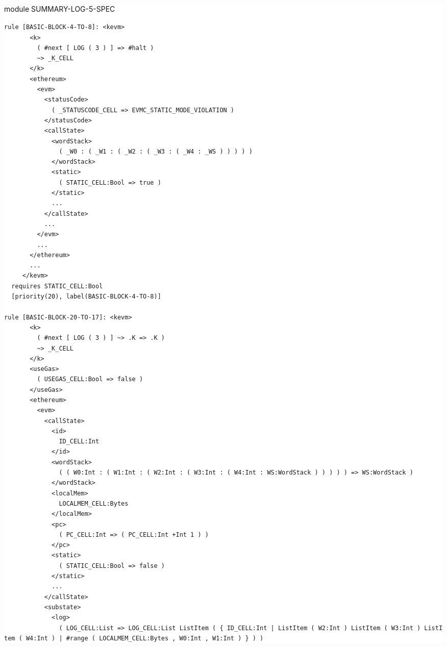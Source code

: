 


module SUMMARY-LOG-5-SPEC
    
    
    rule [BASIC-BLOCK-4-TO-8]: <kevm>
           <k>
             ( #next [ LOG ( 3 ) ] => #halt )
             ~> _K_CELL
           </k>
           <ethereum>
             <evm>
               <statusCode>
                 ( _STATUSCODE_CELL => EVMC_STATIC_MODE_VIOLATION )
               </statusCode>
               <callState>
                 <wordStack>
                   ( _W0 : ( _W1 : ( _W2 : ( _W3 : ( _W4 : _WS ) ) ) ) )
                 </wordStack>
                 <static>
                   ( STATIC_CELL:Bool => true )
                 </static>
                 ...
               </callState>
               ...
             </evm>
             ...
           </ethereum>
           ...
         </kevm>
      requires STATIC_CELL:Bool
      [priority(20), label(BASIC-BLOCK-4-TO-8)]
    
    rule [BASIC-BLOCK-20-TO-17]: <kevm>
           <k>
             ( #next [ LOG ( 3 ) ] ~> .K => .K )
             ~> _K_CELL
           </k>
           <useGas>
             ( USEGAS_CELL:Bool => false )
           </useGas>
           <ethereum>
             <evm>
               <callState>
                 <id>
                   ID_CELL:Int
                 </id>
                 <wordStack>
                   ( ( W0:Int : ( W1:Int : ( W2:Int : ( W3:Int : ( W4:Int : WS:WordStack ) ) ) ) ) => WS:WordStack )
                 </wordStack>
                 <localMem>
                   LOCALMEM_CELL:Bytes
                 </localMem>
                 <pc>
                   ( PC_CELL:Int => ( PC_CELL:Int +Int 1 ) )
                 </pc>
                 <static>
                   ( STATIC_CELL:Bool => false )
                 </static>
                 ...
               </callState>
               <substate>
                 <log>
                   ( LOG_CELL:List => LOG_CELL:List ListItem ( { ID_CELL:Int | ListItem ( W2:Int ) ListItem ( W3:Int ) ListItem ( W4:Int ) | #range ( LOCALMEM_CELL:Bytes , W0:Int , W1:Int ) } ) )